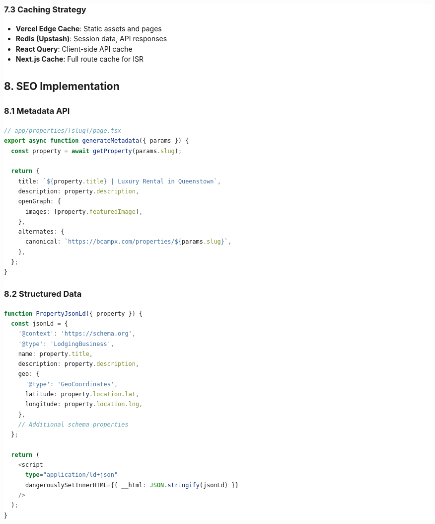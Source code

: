### 7.3 Caching Strategy

- **Vercel Edge Cache**: Static assets and pages
- **Redis (Upstash)**: Session data, API responses
- **React Query**: Client-side API cache
- **Next.js Cache**: Full route cache for ISR

## 8. SEO Implementation

### 8.1 Metadata API

```typescript
// app/properties/[slug]/page.tsx
export async function generateMetadata({ params }) {
  const property = await getProperty(params.slug);

  return {
    title: `${property.title} | Luxury Rental in Queenstown`,
    description: property.description,
    openGraph: {
      images: [property.featuredImage],
    },
    alternates: {
      canonical: `https://bcampx.com/properties/${params.slug}`,
    },
  };
}
```

### 8.2 Structured Data

```typescript
function PropertyJsonLd({ property }) {
  const jsonLd = {
    '@context': 'https://schema.org',
    '@type': 'LodgingBusiness',
    name: property.title,
    description: property.description,
    geo: {
      '@type': 'GeoCoordinates',
      latitude: property.location.lat,
      longitude: property.location.lng,
    },
    // Additional schema properties
  };

  return (
    <script
      type="application/ld+json"
      dangerouslySetInnerHTML={{ __html: JSON.stringify(jsonLd) }}
    />
  );
}
```
